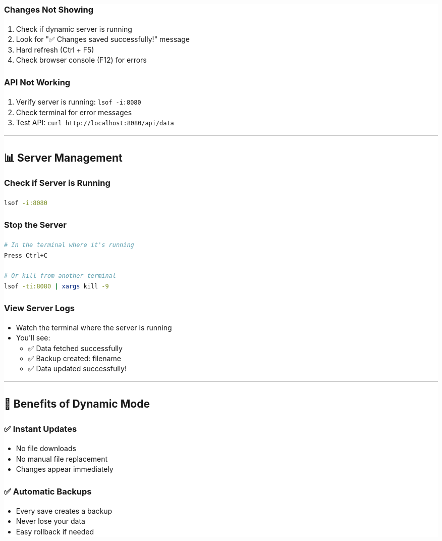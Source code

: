 ### Changes Not Showing
1. Check if dynamic server is running
2. Look for "✅ Changes saved successfully!" message
3. Hard refresh (Ctrl + F5)
4. Check browser console (F12) for errors

### API Not Working
1. Verify server is running: `lsof -i:8080`
2. Check terminal for error messages
3. Test API: `curl http://localhost:8080/api/data`

---

## 📊 Server Management

### Check if Server is Running
```bash
lsof -i:8080
```

### Stop the Server
```bash
# In the terminal where it's running
Press Ctrl+C

# Or kill from another terminal
lsof -ti:8080 | xargs kill -9
```

### View Server Logs
- Watch the terminal where the server is running
- You'll see:
  - ✅ Data fetched successfully
  - ✅ Backup created: filename
  - ✅ Data updated successfully!

---

## 🌟 Benefits of Dynamic Mode

### ✅ Instant Updates
- No file downloads
- No manual file replacement
- Changes appear immediately

### ✅ Automatic Backups
- Every save creates a backup
- Never lose your data
- Easy rollback if needed
